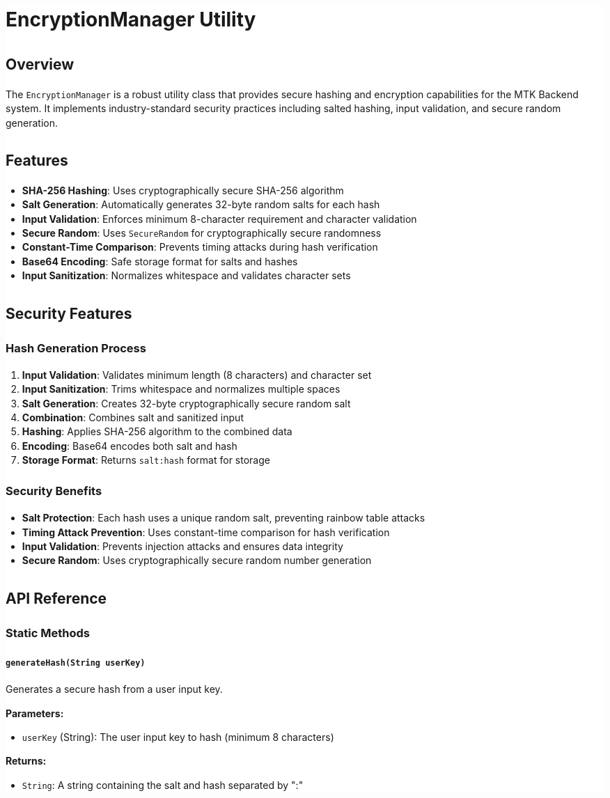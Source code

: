 # EncryptionManager Utility

## Overview

The `EncryptionManager` is a robust utility class that provides secure hashing and encryption capabilities for the MTK Backend system. It implements industry-standard security practices including salted hashing, input validation, and secure random generation.

## Features

- **SHA-256 Hashing**: Uses cryptographically secure SHA-256 algorithm
- **Salt Generation**: Automatically generates 32-byte random salts for each hash
- **Input Validation**: Enforces minimum 8-character requirement and character validation
- **Secure Random**: Uses `SecureRandom` for cryptographically secure randomness
- **Constant-Time Comparison**: Prevents timing attacks during hash verification
- **Base64 Encoding**: Safe storage format for salts and hashes
- **Input Sanitization**: Normalizes whitespace and validates character sets

## Security Features

### Hash Generation Process
1. **Input Validation**: Validates minimum length (8 characters) and character set
2. **Input Sanitization**: Trims whitespace and normalizes multiple spaces
3. **Salt Generation**: Creates 32-byte cryptographically secure random salt
4. **Combination**: Combines salt and sanitized input
5. **Hashing**: Applies SHA-256 algorithm to the combined data
6. **Encoding**: Base64 encodes both salt and hash
7. **Storage Format**: Returns `salt:hash` format for storage

### Security Benefits
- **Salt Protection**: Each hash uses a unique random salt, preventing rainbow table attacks
- **Timing Attack Prevention**: Uses constant-time comparison for hash verification
- **Input Validation**: Prevents injection attacks and ensures data integrity
- **Secure Random**: Uses cryptographically secure random number generation

## API Reference

### Static Methods

#### `generateHash(String userKey)`
Generates a secure hash from a user input key.

**Parameters:**
- `userKey` (String): The user input key to hash (minimum 8 characters)

**Returns:**
- `String`: A string containing the salt and hash separated by ":"

